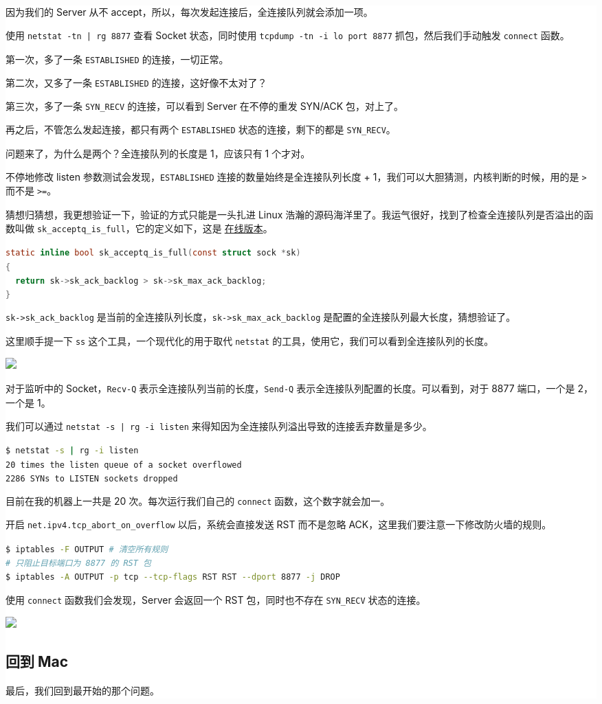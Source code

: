 因为我们的 Server 从不 accept，所以，每次发起连接后，全连接队列就会添加一项。

使用 `netstat -tn | rg 8877` 查看 Socket 状态，同时使用 `tcpdump -tn -i lo port 8877` 抓包，然后我们手动触发 `connect` 函数。

第一次，多了一条 `ESTABLISHED` 的连接，一切正常。

第二次，又多了一条 `ESTABLISHED` 的连接，这好像不太对了？

第三次，多了一条 `SYN_RECV` 的连接，可以看到 Server 在不停的重发 SYN/ACK 包，对上了。

再之后，不管怎么发起连接，都只有两个 `ESTABLISHED` 状态的连接，剩下的都是 `SYN_RECV`。

问题来了，为什么是两个？全连接队列的长度是 1，应该只有 1 个才对。

不停地修改 listen 参数测试会发现，`ESTABLISHED` 连接的数量始终是全连接队列长度 + 1，我们可以大胆猜测，内核判断的时候，用的是 `>` 而不是 `>=`。

猜想归猜想，我更想验证一下，验证的方式只能是一头扎进 Linux 浩瀚的源码海洋里了。我运气很好，找到了检查全连接队列是否溢出的函数叫做 `sk_acceptq_is_full`，它的定义如下，这是 [在线版本](https://elixir.bootlin.com/linux/v3.5/source/include/net/sock.h#L669)。

```c
static inline bool sk_acceptq_is_full(const struct sock *sk)
{
  return sk->sk_ack_backlog > sk->sk_max_ack_backlog;
}
```

`sk->sk_ack_backlog` 是当前的全连接队列长度，`sk->sk_max_ack_backlog` 是配置的全连接队列最大长度，猜想验证了。

这里顺手提一下 `ss` 这个工具，一个现代化的用于取代 `netstat` 的工具，使用它，我们可以看到全连接队列的长度。

![](/image/FqGFoNM8OPnt1J6xBfFN4k9pzDsj.png)

对于监听中的 Socket，`Recv-Q` 表示全连接队列当前的长度，`Send-Q` 表示全连接队列配置的长度。可以看到，对于 8877 端口，一个是 2，一个是 1。

我们可以通过 `netstat -s | rg -i listen` 来得知因为全连接队列溢出导致的连接丢弃数量是多少。

```bash
$ netstat -s | rg -i listen
20 times the listen queue of a socket overflowed
2286 SYNs to LISTEN sockets dropped
```

目前在我的机器上一共是 20 次。每次运行我们自己的 `connect` 函数，这个数字就会加一。

开启 `net.ipv4.tcp_abort_on_overflow` 以后，系统会直接发送 RST 而不是忽略 ACK，这里我们要注意一下修改防火墙的规则。

```bash
$ iptables -F OUTPUT # 清空所有规则
# 只阻止目标端口为 8877 的 RST 包
$ iptables -A OUTPUT -p tcp --tcp-flags RST RST --dport 8877 -j DROP
```

使用 `connect` 函数我们会发现，Server 会返回一个 RST 包，同时也不存在 `SYN_RECV` 状态的连接。

![](/image/FvB_BwUp1vO5BImwmJD5EJN6ymMX.png)

## 回到 Mac

最后，我们回到最开始的那个问题。
